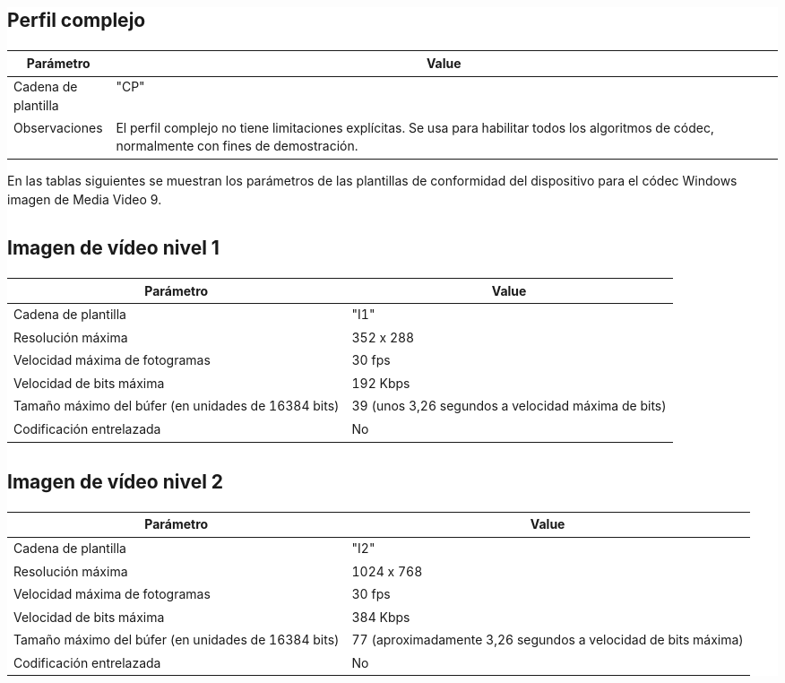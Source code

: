 ## <a name="complex-profile"></a>Perfil complejo



| Parámetro       | Value                                                                                                                                  |
|-----------------|----------------------------------------------------------------------------------------------------------------------------------------|
| Cadena de plantilla | "CP"                                                                                                                                   |
| Observaciones         | El perfil complejo no tiene limitaciones explícitas. Se usa para habilitar todos los algoritmos de códec, normalmente con fines de demostración. |



 

En las tablas siguientes se muestran los parámetros de las plantillas de conformidad del dispositivo para el códec Windows imagen de Media Video 9.

## <a name="video-image-level-1"></a>Imagen de vídeo nivel 1



| Parámetro                                | Value                                       |
|------------------------------------------|---------------------------------------------|
| Cadena de plantilla                          | "I1"                                        |
| Resolución máxima                       | 352 x 288                                   |
| Velocidad máxima de fotogramas                       | 30 fps                                      |
| Velocidad de bits máxima                         | 192 Kbps                                    |
| Tamaño máximo del búfer (en unidades de 16384 bits) | 39 (unos 3,26 segundos a velocidad máxima de bits) |
| Codificación entrelazada                      | No                                          |



 

## <a name="video-image-level-2"></a>Imagen de vídeo nivel 2



| Parámetro                                | Value                                       |
|------------------------------------------|---------------------------------------------|
| Cadena de plantilla                          | "I2"                                        |
| Resolución máxima                       | 1024 x 768                                  |
| Velocidad máxima de fotogramas                       | 30 fps                                      |
| Velocidad de bits máxima                         | 384 Kbps                                    |
| Tamaño máximo del búfer (en unidades de 16384 bits) | 77 (aproximadamente 3,26 segundos a velocidad de bits máxima) |
| Codificación entrelazada                      | No                                          |
